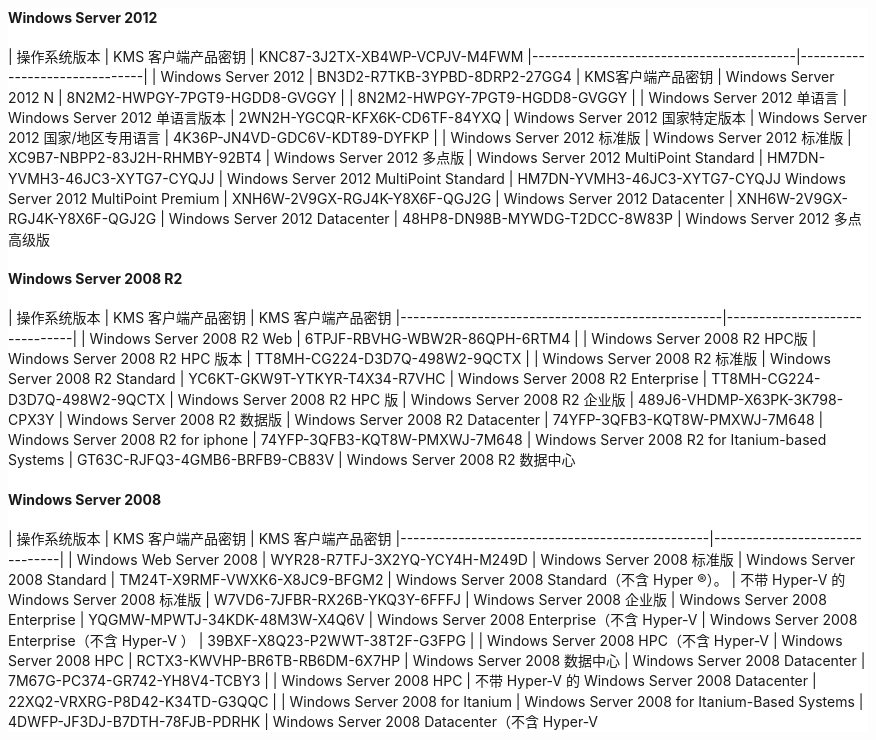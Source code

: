 #### Windows Server 2012

| 操作系统版本 | KMS 客户端产品密钥 | KNC87-3J2TX-XB4WP-VCPJV-M4FWM
|-----------------------------------------|-------------------------------|
| Windows Server 2012 | BN3D2-R7TKB-3YPBD-8DRP2-27GG4 | KMS客户端产品密钥
| Windows Server 2012 N | 8N2M2-HWPGY-7PGT9-HGDD8-GVGGY | | 8N2M2-HWPGY-7PGT9-HGDD8-GVGGY | | Windows Server 2012 单语言
| Windows Server 2012 单语言版本 | 2WN2H-YGCQR-KFX6K-CD6TF-84YXQ | Windows Server 2012 国家特定版本
| Windows Server 2012 国家/地区专用语言 | 4K36P-JN4VD-GDC6V-KDT89-DYFKP | | Windows Server 2012 标准版
| Windows Server 2012 标准版 | XC9B7-NBPP2-83J2H-RHMBY-92BT4 | Windows Server 2012 多点版
| Windows Server 2012 MultiPoint Standard | HM7DN-YVMH3-46JC3-XYTG7-CYQJJ | Windows Server 2012 MultiPoint Standard | HM7DN-YVMH3-46JC3-XYTG7-CYQJJ
Windows Server 2012 MultiPoint Premium | XNH6W-2V9GX-RGJ4K-Y8X6F-QGJ2G | Windows Server 2012 Datacenter | XNH6W-2V9GX-RGJ4K-Y8X6F-QGJ2G
| Windows Server 2012 Datacenter | 48HP8-DN98B-MYWDG-T2DCC-8W83P | Windows Server 2012 多点高级版

#### Windows Server 2008 R2

| 操作系统版本 | KMS 客户端产品密钥 | KMS 客户端产品密钥
|--------------------------------------------------|-------------------------------|
| Windows Server 2008 R2 Web | 6TPJF-RBVHG-WBW2R-86QPH-6RTM4 | | Windows Server 2008 R2 HPC版
| Windows Server 2008 R2 HPC 版本 | TT8MH-CG224-D3D7Q-498W2-9QCTX | | Windows Server 2008 R2 标准版
| Windows Server 2008 R2 Standard | YC6KT-GKW9T-YTKYR-T4X34-R7VHC | Windows Server 2008 R2 Enterprise | TT8MH-CG224-D3D7Q-498W2-9QCTX | Windows Server 2008 R2 HPC 版
| Windows Server 2008 R2 企业版 | 489J6-VHDMP-X63PK-3K798-CPX3Y | Windows Server 2008 R2 数据版
| Windows Server 2008 R2 Datacenter | 74YFP-3QFB3-KQT8W-PMXWJ-7M648 | Windows Server 2008 R2 for iphone | 74YFP-3QFB3-KQT8W-PMXWJ-7M648
| Windows Server 2008 R2 for Itanium-based Systems | GT63C-RJFQ3-4GMB6-BRFB9-CB83V | Windows Server 2008 R2 数据中心

#### Windows Server 2008

| 操作系统版本 | KMS 客户端产品密钥 | KMS 客户端产品密钥
|------------------------------------------------|-------------------------------|
| Windows Web Server 2008 | WYR28-R7TFJ-3X2YQ-YCY4H-M249D | Windows Server 2008 标准版
| Windows Server 2008 Standard | TM24T-X9RMF-VWXK6-X8JC9-BFGM2 | Windows Server 2008 Standard（不含 Hyper ®）。
| 不带 Hyper-V 的 Windows Server 2008 标准版 | W7VD6-7JFBR-RX26B-YKQ3Y-6FFFJ | Windows Server 2008 企业版
| Windows Server 2008 Enterprise | YQGMW-MPWTJ-34KDK-48M3W-X4Q6V | Windows Server 2008 Enterprise（不含 Hyper-V
| Windows Server 2008 Enterprise（不含 Hyper-V ） | 39BXF-X8Q23-P2WWT-38T2F-G3FPG | | Windows Server 2008 HPC（不含 Hyper-V
| Windows Server 2008 HPC | RCTX3-KWVHP-BR6TB-RB6DM-6X7HP | Windows Server 2008 数据中心
| Windows Server 2008 Datacenter | 7M67G-PC374-GR742-YH8V4-TCBY3 | | Windows Server 2008 HPC
| 不带 Hyper-V 的 Windows Server 2008 Datacenter | 22XQ2-VRXRG-P8D42-K34TD-G3QQC | | Windows Server 2008 for Itanium
| Windows Server 2008 for Itanium-Based Systems | 4DWFP-JF3DJ-B7DTH-78FJB-PDRHK | Windows Server 2008 Datacenter（不含 Hyper-V
